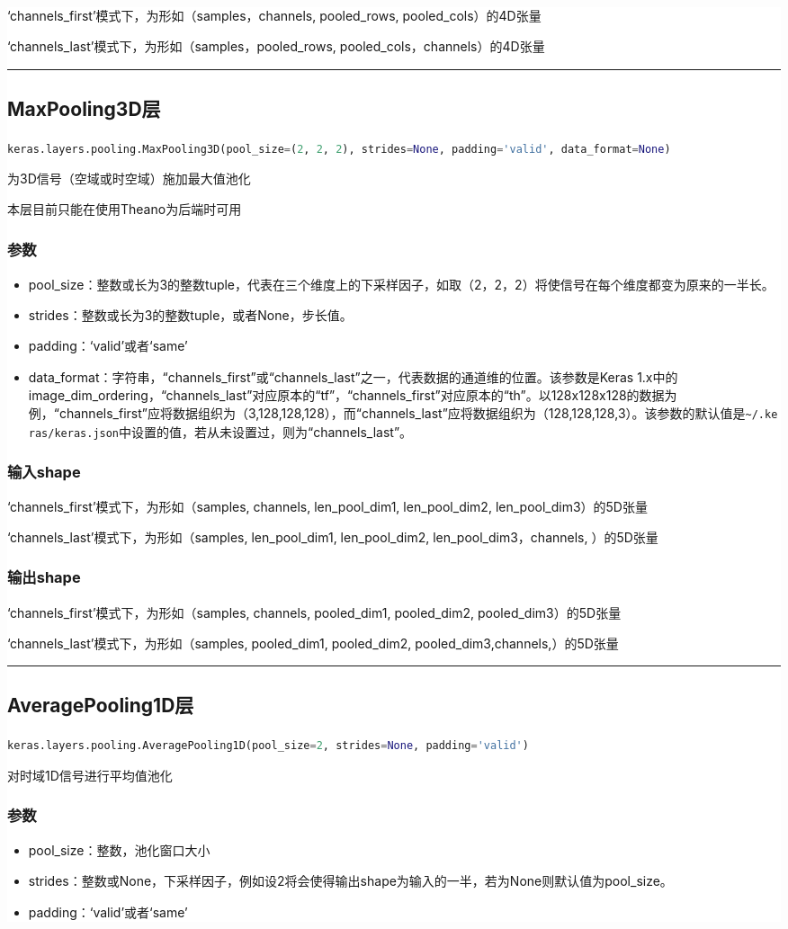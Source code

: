 ‘channels_first’模式下，为形如（samples，channels, pooled_rows, pooled_cols）的4D张量

‘channels_last’模式下，为形如（samples，pooled_rows, pooled_cols，channels）的4D张量

***

## MaxPooling3D层
```python
keras.layers.pooling.MaxPooling3D(pool_size=(2, 2, 2), strides=None, padding='valid', data_format=None)
```
为3D信号（空域或时空域）施加最大值池化

本层目前只能在使用Theano为后端时可用

### 参数

* pool_size：整数或长为3的整数tuple，代表在三个维度上的下采样因子，如取（2，2，2）将使信号在每个维度都变为原来的一半长。

* strides：整数或长为3的整数tuple，或者None，步长值。

* padding：‘valid’或者‘same’

* data_format：字符串，“channels_first”或“channels_last”之一，代表数据的通道维的位置。该参数是Keras 1.x中的image_dim_ordering，“channels_last”对应原本的“tf”，“channels_first”对应原本的“th”。以128x128x128的数据为例，“channels_first”应将数据组织为（3,128,128,128），而“channels_last”应将数据组织为（128,128,128,3）。该参数的默认值是```~/.keras/keras.json```中设置的值，若从未设置过，则为“channels_last”。

### 输入shape

‘channels_first’模式下，为形如（samples, channels, len_pool_dim1, len_pool_dim2, len_pool_dim3）的5D张量

‘channels_last’模式下，为形如（samples, len_pool_dim1, len_pool_dim2, len_pool_dim3，channels, ）的5D张量

### 输出shape

‘channels_first’模式下，为形如（samples, channels, pooled_dim1, pooled_dim2, pooled_dim3）的5D张量

‘channels_last’模式下，为形如（samples, pooled_dim1, pooled_dim2, pooled_dim3,channels,）的5D张量

***

## AveragePooling1D层
```python
keras.layers.pooling.AveragePooling1D(pool_size=2, strides=None, padding='valid')
```
对时域1D信号进行平均值池化

### 参数

* pool_size：整数，池化窗口大小

* strides：整数或None，下采样因子，例如设2将会使得输出shape为输入的一半，若为None则默认值为pool_size。

* padding：‘valid’或者‘same’
	